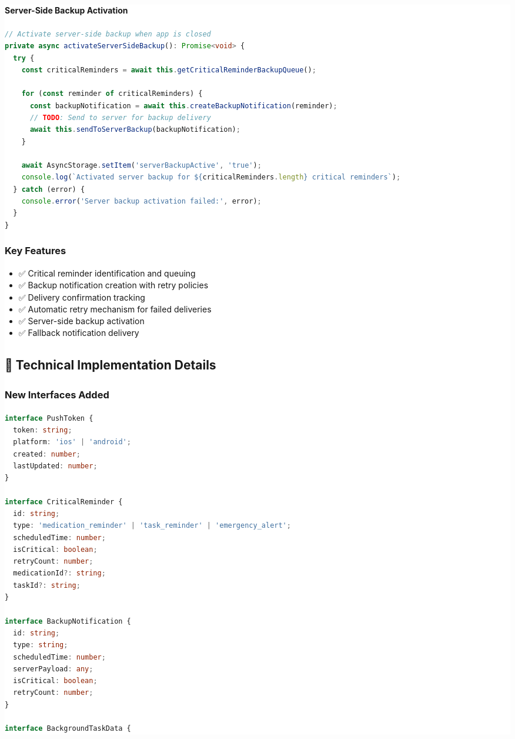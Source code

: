 ```typescript
```

#### Server-Side Backup Activation
```typescript
// Activate server-side backup when app is closed
private async activateServerSideBackup(): Promise<void> {
  try {
    const criticalReminders = await this.getCriticalReminderBackupQueue();
    
    for (const reminder of criticalReminders) {
      const backupNotification = await this.createBackupNotification(reminder);
      // TODO: Send to server for backup delivery
      await this.sendToServerBackup(backupNotification);
    }
    
    await AsyncStorage.setItem('serverBackupActive', 'true');
    console.log(`Activated server backup for ${criticalReminders.length} critical reminders`);
  } catch (error) {
    console.error('Server backup activation failed:', error);
  }
}
```

### Key Features
- ✅ Critical reminder identification and queuing
- ✅ Backup notification creation with retry policies
- ✅ Delivery confirmation tracking
- ✅ Automatic retry mechanism for failed deliveries
- ✅ Server-side backup activation
- ✅ Fallback notification delivery

## 🔧 Technical Implementation Details

### New Interfaces Added

```typescript
interface PushToken {
  token: string;
  platform: 'ios' | 'android';
  created: number;
  lastUpdated: number;
}

interface CriticalReminder {
  id: string;
  type: 'medication_reminder' | 'task_reminder' | 'emergency_alert';
  scheduledTime: number;
  isCritical: boolean;
  retryCount: number;
  medicationId?: string;
  taskId?: string;
}

interface BackupNotification {
  id: string;
  type: string;
  scheduledTime: number;
  serverPayload: any;
  isCritical: boolean;
  retryCount: number;
}

interface BackgroundTaskData {
```